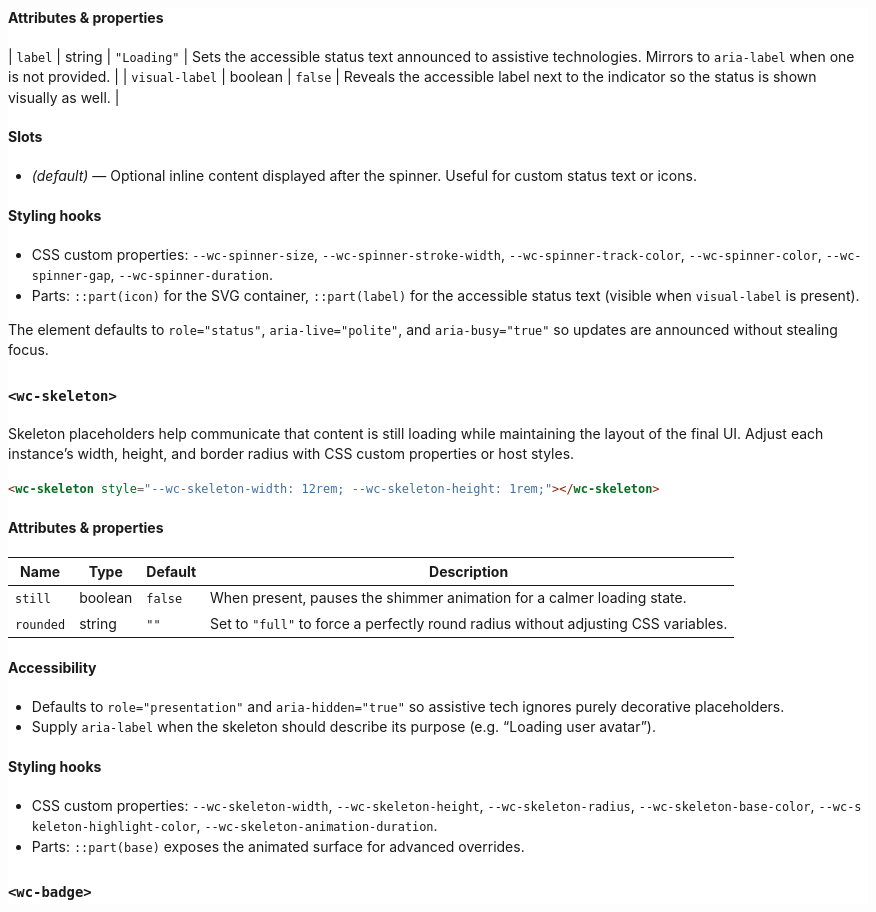 #### Attributes & properties

| `label` | string | `"Loading"` | Sets the accessible status text announced to assistive technologies. Mirrors to `aria-label` when one is not provided. |
| `visual-label` | boolean | `false` | Reveals the accessible label next to the indicator so the status is shown visually as well. |

#### Slots

- _(default)_ — Optional inline content displayed after the spinner. Useful for custom status text or icons.

#### Styling hooks

- CSS custom properties: `--wc-spinner-size`, `--wc-spinner-stroke-width`, `--wc-spinner-track-color`,
  `--wc-spinner-color`, `--wc-spinner-gap`, `--wc-spinner-duration`.
- Parts: `::part(icon)` for the SVG container, `::part(label)` for the accessible status text (visible when
  `visual-label` is present).

The element defaults to `role="status"`, `aria-live="polite"`, and `aria-busy="true"` so updates are announced without
stealing focus.

### `<wc-skeleton>`

Skeleton placeholders help communicate that content is still loading while maintaining the layout of the final UI.
Adjust each instance’s width, height, and border radius with CSS custom properties or host styles.

```html
<wc-skeleton style="--wc-skeleton-width: 12rem; --wc-skeleton-height: 1rem;"></wc-skeleton>
```

#### Attributes & properties

| Name | Type | Default | Description |
| --- | --- | --- | --- |
| `still` | boolean | `false` | When present, pauses the shimmer animation for a calmer loading state. |
| `rounded` | string | `""` | Set to `"full"` to force a perfectly round radius without adjusting CSS variables. |

#### Accessibility

- Defaults to `role="presentation"` and `aria-hidden="true"` so assistive tech ignores purely decorative placeholders.
- Supply `aria-label` when the skeleton should describe its purpose (e.g. “Loading user avatar”).

#### Styling hooks

- CSS custom properties: `--wc-skeleton-width`, `--wc-skeleton-height`, `--wc-skeleton-radius`,
  `--wc-skeleton-base-color`, `--wc-skeleton-highlight-color`, `--wc-skeleton-animation-duration`.
- Parts: `::part(base)` exposes the animated surface for advanced overrides.

### `<wc-badge>`
